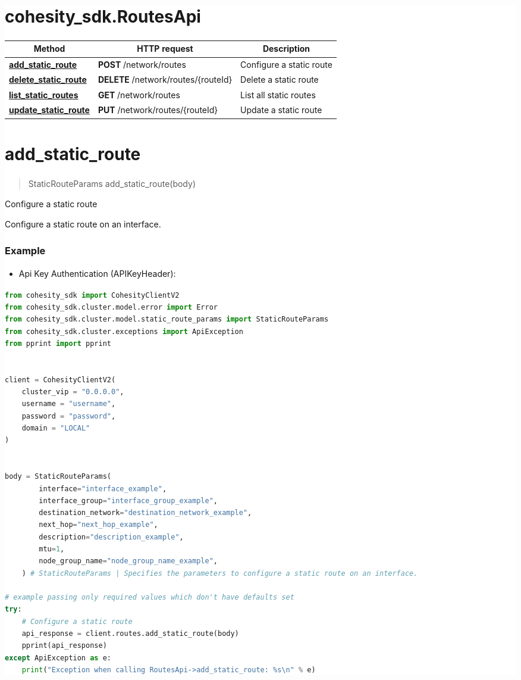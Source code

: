 # cohesity_sdk.RoutesApi


Method | HTTP request | Description
------------- | ------------- | -------------
[**add_static_route**](RoutesApi.md#add_static_route) | **POST** /network/routes | Configure a static route
[**delete_static_route**](RoutesApi.md#delete_static_route) | **DELETE** /network/routes/{routeId} | Delete a static route
[**list_static_routes**](RoutesApi.md#list_static_routes) | **GET** /network/routes | List all static routes
[**update_static_route**](RoutesApi.md#update_static_route) | **PUT** /network/routes/{routeId} | Update a static route


# **add_static_route**
> StaticRouteParams add_static_route(body)

Configure a static route

Configure a static route on an interface.

### Example

* Api Key Authentication (APIKeyHeader):
```python
from cohesity_sdk import CohesityClientV2
from cohesity_sdk.cluster.model.error import Error
from cohesity_sdk.cluster.model.static_route_params import StaticRouteParams
from cohesity_sdk.cluster.exceptions import ApiException
from pprint import pprint


client = CohesityClientV2(
	cluster_vip = "0.0.0.0",
	username = "username",
	password = "password",
	domain = "LOCAL"
)


body = StaticRouteParams(
        interface="interface_example",
        interface_group="interface_group_example",
        destination_network="destination_network_example",
        next_hop="next_hop_example",
        description="description_example",
        mtu=1,
        node_group_name="node_group_name_example",
    ) # StaticRouteParams | Specifies the parameters to configure a static route on an interface.

# example passing only required values which don't have defaults set
try:
	# Configure a static route
	api_response = client.routes.add_static_route(body)
	pprint(api_response)
except ApiException as e:
	print("Exception when calling RoutesApi->add_static_route: %s\n" % e)
```
